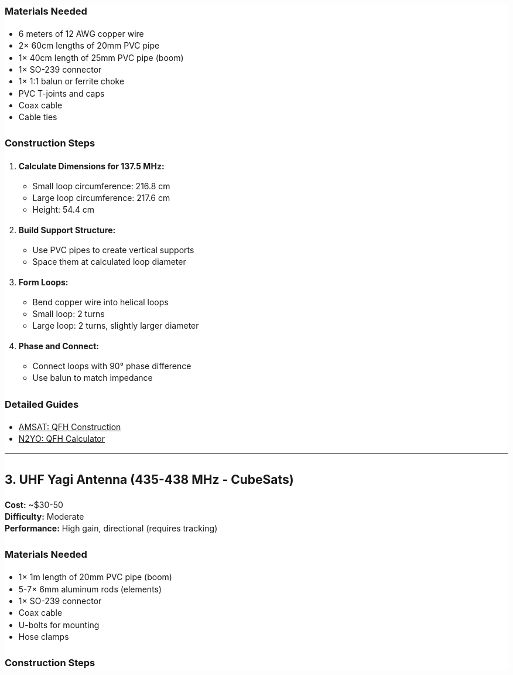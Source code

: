 ### Materials Needed

- 6 meters of 12 AWG copper wire
- 2× 60cm lengths of 20mm PVC pipe
- 1× 40cm length of 25mm PVC pipe (boom)
- 1× SO-239 connector
- 1× 1:1 balun or ferrite choke
- PVC T-joints and caps
- Coax cable
- Cable ties

### Construction Steps

1. **Calculate Dimensions for 137.5 MHz:**
   - Small loop circumference: 216.8 cm
   - Large loop circumference: 217.6 cm
   - Height: 54.4 cm

2. **Build Support Structure:**
   - Use PVC pipes to create vertical supports
   - Space them at calculated loop diameter

3. **Form Loops:**
   - Bend copper wire into helical loops
   - Small loop: 2 turns
   - Large loop: 2 turns, slightly larger diameter

4. **Phase and Connect:**
   - Connect loops with 90° phase difference
   - Use balun to match impedance

### Detailed Guides
- [AMSAT: QFH Construction](https://www.amsat.org/qfh-antenna-construction/)
- [N2YO: QFH Calculator](https://www.n2yo.com/api/)

---

## 3. UHF Yagi Antenna (435-438 MHz - CubeSats)

**Cost:** ~$30-50  
**Difficulty:** Moderate  
**Performance:** High gain, directional (requires tracking)

### Materials Needed

- 1× 1m length of 20mm PVC pipe (boom)
- 5-7× 6mm aluminum rods (elements)
- 1× SO-239 connector
- Coax cable
- U-bolts for mounting
- Hose clamps

### Construction Steps
